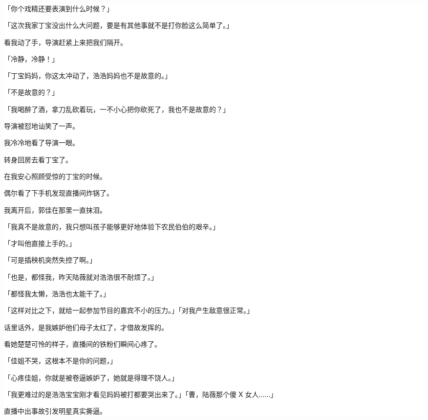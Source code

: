 「你个戏精还要表演到什么时候？」


「这次我家丁宝没出什么大问题，要是有其他事就不是打你脸这么简单了。」


看我动了手，导演赶紧上来把我们隔开。


「冷静，冷静！」


「丁宝妈妈，你这太冲动了，浩浩妈妈也不是故意的。」


「不是故意的？」


「我喝醉了酒，拿刀乱砍着玩，一不小心把你砍死了，我也不是故意的？」


导演被怼地讪笑了一声。


我冷冷地看了导演一眼。


转身回房去看丁宝了。


在我安心照顾受惊的丁宝的时候。


偶尔看了下手机发现直播间炸锅了。


我离开后，郭佳在那里一直抹泪。


「我真不是故意的，我只想叫孩子能够更好地体验下农民伯伯的艰辛。」


「才叫他直接上手的。」


「可是插秧机突然失控了啊。」


「也是，都怪我，昨天陆薇就对浩浩很不耐烦了。」


「都怪我太懒，浩浩也太能干了。」


「这样对比之下，就给一起参加节目的嘉宾不小的压力。」「对我产生敌意很正常。」


话里话外，是我嫉妒他们母子太红了，才借故发挥的。


看她楚楚可怜的样子，直播间的铁粉们瞬间心疼了。


「佳姐不哭，这根本不是你的问题，」


「心疼佳姐，你就是被卷逼嫉妒了，她就是得理不饶人。」


「我更难过的是浩浩宝宝刚才看见妈妈被打都要哭出来了。」「曹，陆薇那个傻 X 女人……」


直播中出事故引发明星真实撕逼。

